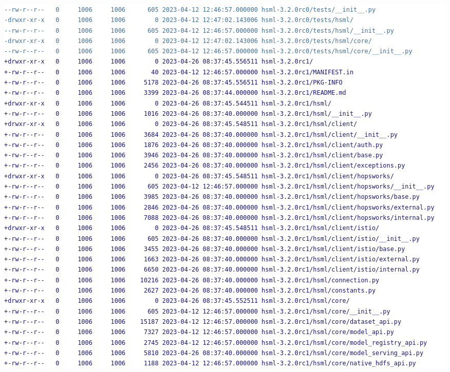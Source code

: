```diff
--rw-r--r--   0     1006     1006      605 2023-04-12 12:46:57.000000 hsml-3.2.0rc0/tests/__init__.py
-drwxr-xr-x   0     1006     1006        0 2023-04-12 12:47:02.143006 hsml-3.2.0rc0/tests/hsml/
--rw-r--r--   0     1006     1006      605 2023-04-12 12:46:57.000000 hsml-3.2.0rc0/tests/hsml/__init__.py
-drwxr-xr-x   0     1006     1006        0 2023-04-12 12:47:02.143006 hsml-3.2.0rc0/tests/hsml/core/
--rw-r--r--   0     1006     1006      605 2023-04-12 12:46:57.000000 hsml-3.2.0rc0/tests/hsml/core/__init__.py
+drwxr-xr-x   0     1006     1006        0 2023-04-26 08:37:45.556511 hsml-3.2.0rc1/
+-rw-r--r--   0     1006     1006       40 2023-04-12 12:46:57.000000 hsml-3.2.0rc1/MANIFEST.in
+-rw-r--r--   0     1006     1006     5178 2023-04-26 08:37:45.556511 hsml-3.2.0rc1/PKG-INFO
+-rw-r--r--   0     1006     1006     3399 2023-04-26 08:37:44.000000 hsml-3.2.0rc1/README.md
+drwxr-xr-x   0     1006     1006        0 2023-04-26 08:37:45.544511 hsml-3.2.0rc1/hsml/
+-rw-r--r--   0     1006     1006     1016 2023-04-26 08:37:40.000000 hsml-3.2.0rc1/hsml/__init__.py
+drwxr-xr-x   0     1006     1006        0 2023-04-26 08:37:45.548511 hsml-3.2.0rc1/hsml/client/
+-rw-r--r--   0     1006     1006     3684 2023-04-26 08:37:40.000000 hsml-3.2.0rc1/hsml/client/__init__.py
+-rw-r--r--   0     1006     1006     1876 2023-04-26 08:37:40.000000 hsml-3.2.0rc1/hsml/client/auth.py
+-rw-r--r--   0     1006     1006     3946 2023-04-26 08:37:40.000000 hsml-3.2.0rc1/hsml/client/base.py
+-rw-r--r--   0     1006     1006     2456 2023-04-26 08:37:40.000000 hsml-3.2.0rc1/hsml/client/exceptions.py
+drwxr-xr-x   0     1006     1006        0 2023-04-26 08:37:45.548511 hsml-3.2.0rc1/hsml/client/hopsworks/
+-rw-r--r--   0     1006     1006      605 2023-04-12 12:46:57.000000 hsml-3.2.0rc1/hsml/client/hopsworks/__init__.py
+-rw-r--r--   0     1006     1006     3985 2023-04-26 08:37:40.000000 hsml-3.2.0rc1/hsml/client/hopsworks/base.py
+-rw-r--r--   0     1006     1006     2846 2023-04-26 08:37:40.000000 hsml-3.2.0rc1/hsml/client/hopsworks/external.py
+-rw-r--r--   0     1006     1006     7088 2023-04-26 08:37:40.000000 hsml-3.2.0rc1/hsml/client/hopsworks/internal.py
+drwxr-xr-x   0     1006     1006        0 2023-04-26 08:37:45.548511 hsml-3.2.0rc1/hsml/client/istio/
+-rw-r--r--   0     1006     1006      605 2023-04-26 08:37:40.000000 hsml-3.2.0rc1/hsml/client/istio/__init__.py
+-rw-r--r--   0     1006     1006     3455 2023-04-26 08:37:40.000000 hsml-3.2.0rc1/hsml/client/istio/base.py
+-rw-r--r--   0     1006     1006     1663 2023-04-26 08:37:40.000000 hsml-3.2.0rc1/hsml/client/istio/external.py
+-rw-r--r--   0     1006     1006     6650 2023-04-26 08:37:40.000000 hsml-3.2.0rc1/hsml/client/istio/internal.py
+-rw-r--r--   0     1006     1006    10216 2023-04-26 08:37:40.000000 hsml-3.2.0rc1/hsml/connection.py
+-rw-r--r--   0     1006     1006     2627 2023-04-26 08:37:40.000000 hsml-3.2.0rc1/hsml/constants.py
+drwxr-xr-x   0     1006     1006        0 2023-04-26 08:37:45.552511 hsml-3.2.0rc1/hsml/core/
+-rw-r--r--   0     1006     1006      605 2023-04-12 12:46:57.000000 hsml-3.2.0rc1/hsml/core/__init__.py
+-rw-r--r--   0     1006     1006    15187 2023-04-12 12:46:57.000000 hsml-3.2.0rc1/hsml/core/dataset_api.py
+-rw-r--r--   0     1006     1006     7327 2023-04-12 12:46:57.000000 hsml-3.2.0rc1/hsml/core/model_api.py
+-rw-r--r--   0     1006     1006     2745 2023-04-12 12:46:57.000000 hsml-3.2.0rc1/hsml/core/model_registry_api.py
+-rw-r--r--   0     1006     1006     5810 2023-04-26 08:37:40.000000 hsml-3.2.0rc1/hsml/core/model_serving_api.py
+-rw-r--r--   0     1006     1006     1188 2023-04-12 12:46:57.000000 hsml-3.2.0rc1/hsml/core/native_hdfs_api.py
```